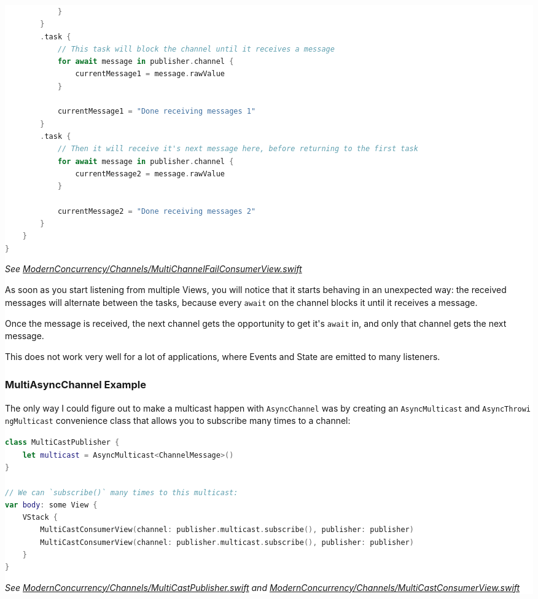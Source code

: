 ```swift
            }
        }
        .task {
            // This task will block the channel until it receives a message
            for await message in publisher.channel {
                currentMessage1 = message.rawValue
            }

            currentMessage1 = "Done receiving messages 1"
        }
        .task {
            // Then it will receive it's next message here, before returning to the first task
            for await message in publisher.channel {
                currentMessage2 = message.rawValue
            }

            currentMessage2 = "Done receiving messages 2"
        }
    }
}
```
_See [ModernConcurrency/Channels/MultiChannelFailConsumerView.swift](MultiChannelFailConsumerView.swift)_

As soon as you start listening from multiple Views, you will notice that it starts behaving in an unexpected way: the received messages will alternate between the tasks, because every `await` on the channel blocks it until it receives a message.

Once the message is received, the next channel gets the opportunity to get it's `await` in, and only that channel gets the next message.

This does not work very well for a lot of applications, where Events and State are emitted to many listeners.

### MultiAsyncChannel Example
The only way I could figure out to make a multicast happen with `AsyncChannel` was by creating an `AsyncMulticast` and `AsyncThrowingMulticast` convenience class that allows you to subscribe many times to a channel:

```swift
class MultiCastPublisher {
    let multicast = AsyncMulticast<ChannelMessage>()
}

// We can `subscribe()` many times to this multicast:
var body: some View {
    VStack {
        MultiCastConsumerView(channel: publisher.multicast.subscribe(), publisher: publisher)
        MultiCastConsumerView(channel: publisher.multicast.subscribe(), publisher: publisher)
    }
}
```
_See 
[ModernConcurrency/Channels/MultiCastPublisher.swift](MultiCastPublisher.swift) and 
[ModernConcurrency/Channels/MultiCastConsumerView.swift](MultiCastConsumerView.swift)_
